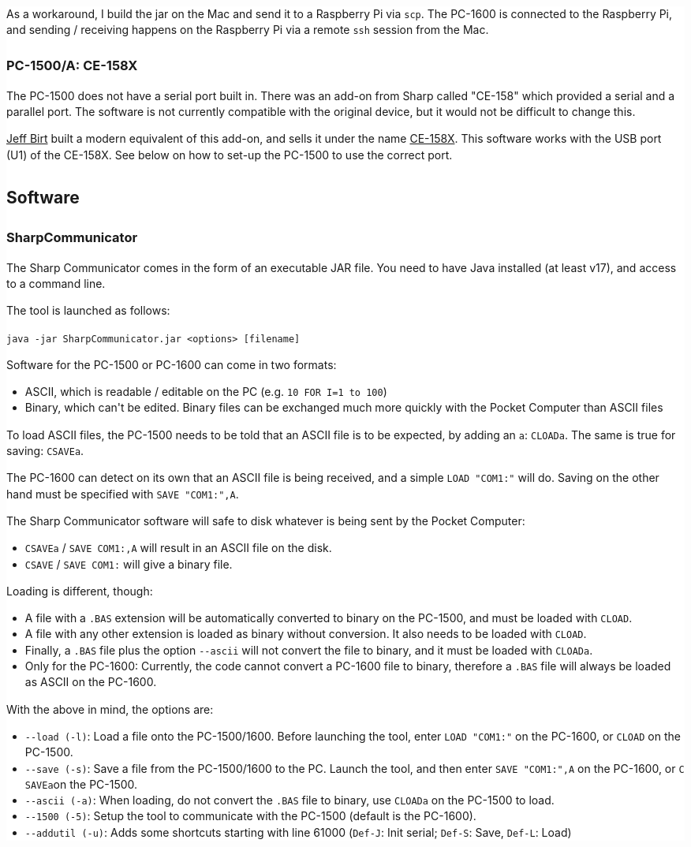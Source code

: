 As a workaround, I build the jar on the Mac and send it to a Raspberry Pi via `scp`.
The PC-1600 is connected to the Raspberry Pi, and sending / receiving happens
on the Raspberry Pi via a remote `ssh` session from the Mac.

### PC-1500/A: CE-158X

The PC-1500 does not have a serial port built in. There was an add-on from Sharp
called "CE-158" which provided a serial and a parallel port. The software is not currently
compatible with the original device, but it would not be difficult to change this.

[Jeff Birt](https://github.com/Jeff-Birt) built a modern equivalent of this add-on,
and sells it under the name
[CE-158X](https://www.soigeneris.com/ce-158x-serial-parallel-interface-for-sharp-pc-1500).
This software works with the USB port (U1) of the CE-158X. See below on how to set-up the
PC-1500 to use the correct port.

## Software
### SharpCommunicator
The Sharp Communicator comes in the form of an executable JAR file. You need
to have Java installed (at least v17), and access to a command line.

The tool is launched as follows:

`java -jar SharpCommunicator.jar <options> [filename]`

Software for the PC-1500 or PC-1600 can come in two formats:
* ASCII, which is readable / editable on the PC (e.g. `10 FOR I=1 to 100`)
* Binary, which can't be edited. Binary files can be exchanged much more quickly with the Pocket Computer than ASCII files

To load ASCII files, the PC-1500 needs to be told that an ASCII file is to be expected, by adding an `a`: `CLOADa`.
The same is true for saving: `CSAVEa`.

The PC-1600 can detect on its own that an ASCII file is being received, and a simple `LOAD "COM1:"` will do.
Saving on the other hand must be specified with `SAVE "COM1:",A`.

The Sharp Communicator software will safe to disk whatever is being sent by the Pocket Computer:
* `CSAVEa` / `SAVE COM1:,A` will result in an ASCII file on the disk.
* `CSAVE` / `SAVE COM1:` will give a binary file.

Loading is different, though:
* A file with a `.BAS` extension will be automatically converted to binary on the PC-1500, and must be loaded with `CLOAD`.
* A file with any other extension is loaded as binary without conversion. It also needs to be loaded with `CLOAD`.
* Finally, a `.BAS` file plus the option `--ascii` will not convert the file to binary, and it must be loaded with `CLOADa`.
* Only for the PC-1600: Currently, the code cannot convert a PC-1600 file to binary, therefore a `.BAS` file will always be loaded as ASCII on the PC-1600.

With the above in mind, the options are:
* `--load (-l)`: Load a file onto the PC-1500/1600. Before launching the tool, enter `LOAD "COM1:"` on the PC-1600, or `CLOAD` on the PC-1500.
* `--save (-s)`: Save a file from the PC-1500/1600 to the PC. Launch the tool, and then enter `SAVE "COM1:",A` on the PC-1600, or `CSAVEa`on the PC-1500.
* `--ascii (-a)`: When loading, do not convert the `.BAS` file to binary, use `CLOADa` on the PC-1500 to load.
* `--1500 (-5)`: Setup the tool to communicate with the PC-1500 (default is the PC-1600).
* `--addutil (-u)`: Adds some shortcuts starting with line 61000 (`Def-J`: Init serial; `Def-S`: Save, `Def-L`: Load)
